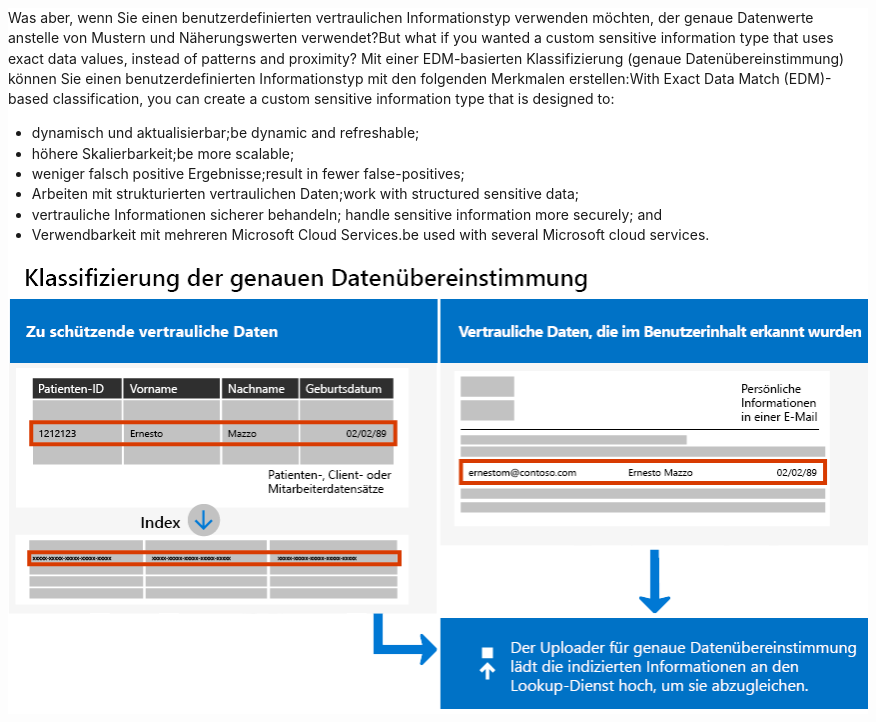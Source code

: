 <span data-ttu-id="63194-108">Was aber, wenn Sie einen benutzerdefinierten vertraulichen Informationstyp verwenden möchten, der genaue Datenwerte anstelle von Mustern und Näherungswerten verwendet?</span><span class="sxs-lookup"><span data-stu-id="63194-108">But what if you wanted a custom sensitive information type that uses exact data values, instead of patterns and proximity?</span></span> <span data-ttu-id="63194-109">Mit einer EDM-basierten Klassifizierung (genaue Datenübereinstimmung) können Sie einen benutzerdefinierten Informationstyp mit den folgenden Merkmalen erstellen:</span><span class="sxs-lookup"><span data-stu-id="63194-109">With Exact Data Match (EDM)-based classification, you can create a custom sensitive information type that is designed to:</span></span>
- <span data-ttu-id="63194-110">dynamisch und aktualisierbar;</span><span class="sxs-lookup"><span data-stu-id="63194-110">be dynamic and refreshable;</span></span>
- <span data-ttu-id="63194-111">höhere Skalierbarkeit;</span><span class="sxs-lookup"><span data-stu-id="63194-111">be more scalable;</span></span>
- <span data-ttu-id="63194-112">weniger falsch positive Ergebnisse;</span><span class="sxs-lookup"><span data-stu-id="63194-112">result in fewer false-positives;</span></span>
- <span data-ttu-id="63194-113">Arbeiten mit strukturierten vertraulichen Daten;</span><span class="sxs-lookup"><span data-stu-id="63194-113">work with structured sensitive data;</span></span>
- <span data-ttu-id="63194-114">vertrauliche Informationen sicherer behandeln; </span><span class="sxs-lookup"><span data-stu-id="63194-114">handle sensitive information more securely; and</span></span>
- <span data-ttu-id="63194-115">Verwendbarkeit mit mehreren Microsoft Cloud Services.</span><span class="sxs-lookup"><span data-stu-id="63194-115">be used with several Microsoft cloud services.</span></span>

![EDM-basierte Klassifikation](media/EDMClassification.png)
